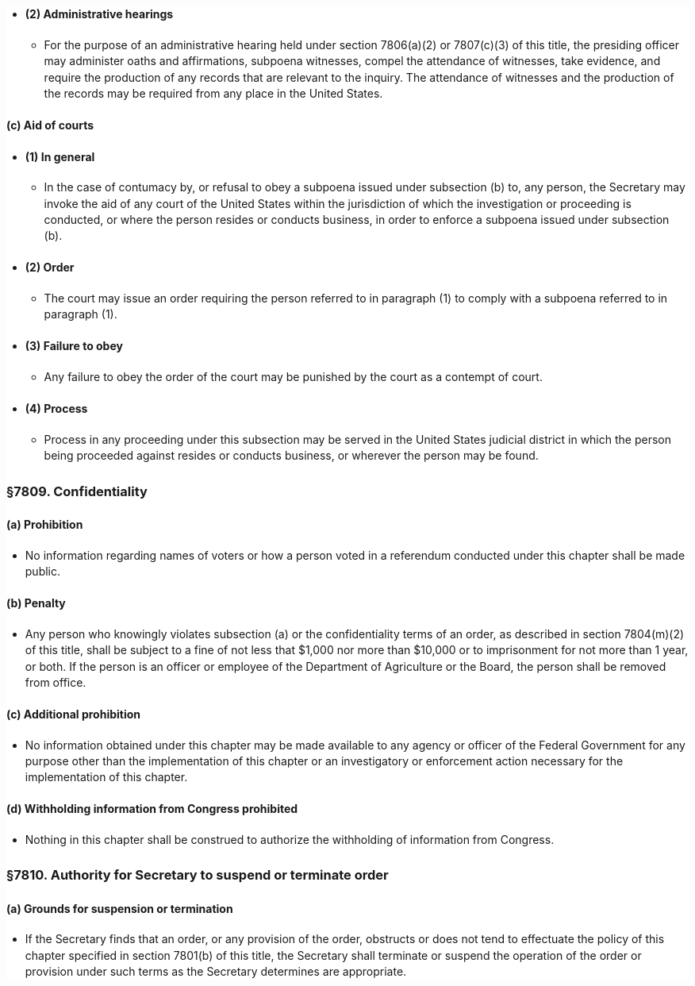 * #### (2) Administrative hearings
  * For the purpose of an administrative hearing held under section 7806(a)(2) or 7807(c)(3) of this title, the presiding officer may administer oaths and affirmations, subpoena witnesses, compel the attendance of witnesses, take evidence, and require the production of any records that are relevant to the inquiry. The attendance of witnesses and the production of the records may be required from any place in the United States.

#### (c) Aid of courts
* #### (1) In general
  * In the case of contumacy by, or refusal to obey a subpoena issued under subsection (b) to, any person, the Secretary may invoke the aid of any court of the United States within the jurisdiction of which the investigation or proceeding is conducted, or where the person resides or conducts business, in order to enforce a subpoena issued under subsection (b).

* #### (2) Order
  * The court may issue an order requiring the person referred to in paragraph (1) to comply with a subpoena referred to in paragraph (1).

* #### (3) Failure to obey
  * Any failure to obey the order of the court may be punished by the court as a contempt of court.

* #### (4) Process
  * Process in any proceeding under this subsection may be served in the United States judicial district in which the person being proceeded against resides or conducts business, or wherever the person may be found.

### §7809. Confidentiality
#### (a) Prohibition
* No information regarding names of voters or how a person voted in a referendum conducted under this chapter shall be made public.

#### (b) Penalty
* Any person who knowingly violates subsection (a) or the confidentiality terms of an order, as described in section 7804(m)(2) of this title, shall be subject to a fine of not less that $1,000 nor more than $10,000 or to imprisonment for not more than 1 year, or both. If the person is an officer or employee of the Department of Agriculture or the Board, the person shall be removed from office.

#### (c) Additional prohibition
* No information obtained under this chapter may be made available to any agency or officer of the Federal Government for any purpose other than the implementation of this chapter or an investigatory or enforcement action necessary for the implementation of this chapter.

#### (d) Withholding information from Congress prohibited
* Nothing in this chapter shall be construed to authorize the withholding of information from Congress.

### §7810. Authority for Secretary to suspend or terminate order
#### (a) Grounds for suspension or termination
* If the Secretary finds that an order, or any provision of the order, obstructs or does not tend to effectuate the policy of this chapter specified in section 7801(b) of this title, the Secretary shall terminate or suspend the operation of the order or provision under such terms as the Secretary determines are appropriate.
